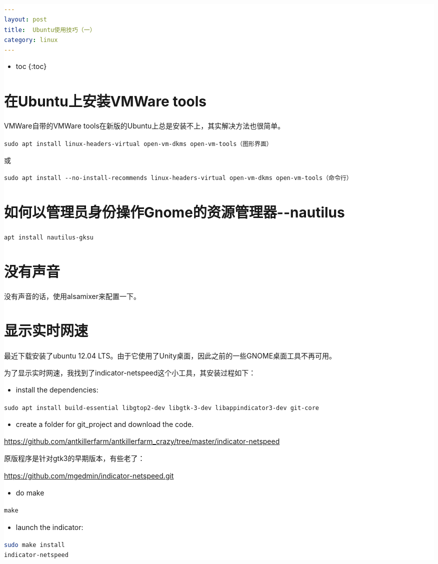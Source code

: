```yaml
---
layout: post
title:  Ubuntu使用技巧（一）
category: linux 
---
```


* toc
{:toc}

# 在Ubuntu上安装VMWare tools

VMWare自带的VMWare tools在新版的Ubuntu上总是安装不上，其实解决方法也很简单。

`sudo apt install linux-headers-virtual open-vm-dkms open-vm-tools（图形界面）`

或

`sudo apt install --no-install-recommends linux-headers-virtual open-vm-dkms open-vm-tools（命令行）`

# 如何以管理员身份操作Gnome的资源管理器--nautilus

`apt install nautilus-gksu`

# 没有声音

没有声音的话，使用alsamixer来配置一下。

# 显示实时网速

最近下载安装了ubuntu 12.04 LTS。由于它使用了Unity桌面，因此之前的一些GNOME桌面工具不再可用。

为了显示实时网速，我找到了indicator-netspeed这个小工具，其安装过程如下：

* install the dependencies:

`sudo apt install build-essential libgtop2-dev libgtk-3-dev libappindicator3-dev git-core`

* create a folder for git_project and download the code.

https://github.com/antkillerfarm/antkillerfarm_crazy/tree/master/indicator-netspeed

原版程序是针对gtk3的早期版本，有些老了：

https://github.com/mgedmin/indicator-netspeed.git

* do make

`make`

* launch the indicator:

```bash
sudo make install
indicator-netspeed
```
